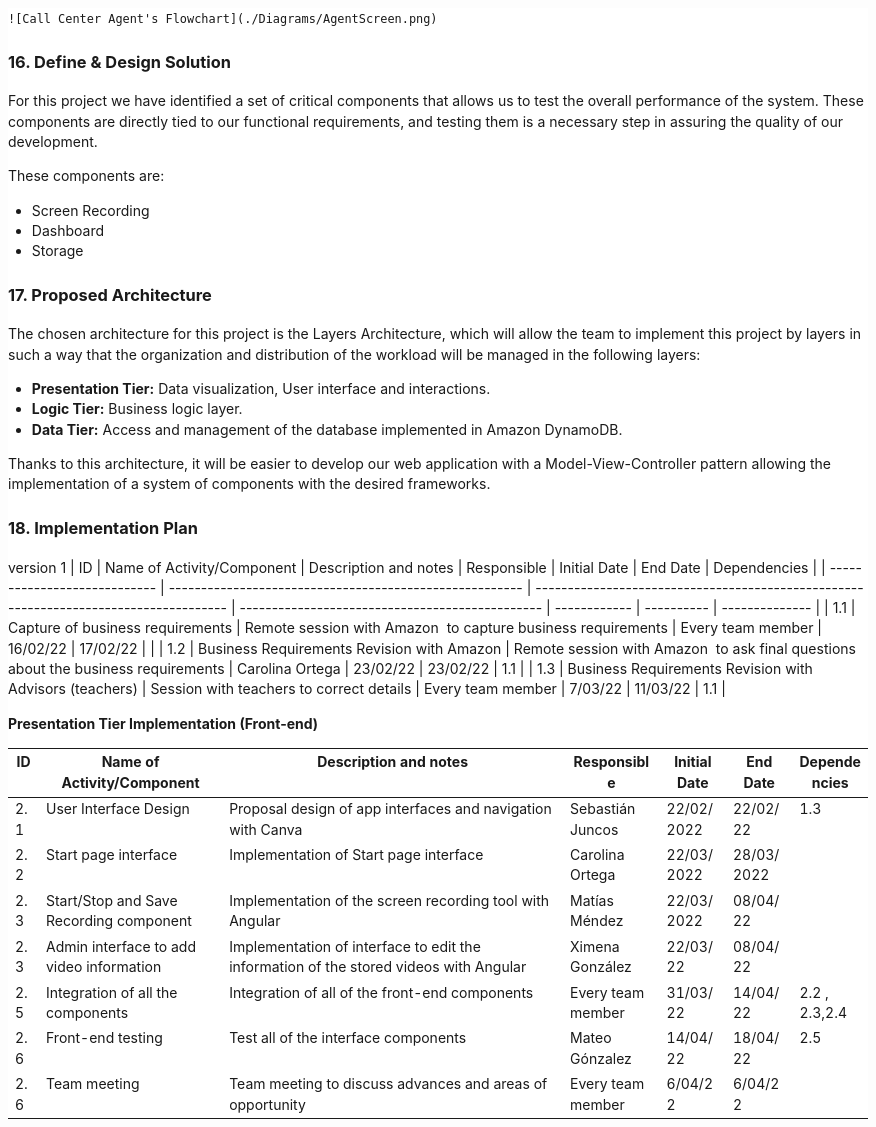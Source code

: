     ![Call Center Agent's Flowchart](./Diagrams/AgentScreen.png)
### 16. Define & Design Solution
For this project we have identified a set of critical components that allows us to test the overall performance of the system. These components are directly tied to our functional requirements, and testing them is a necessary step in assuring the quality of our development.

These components are:
- Screen Recording
- Dashboard
- Storage

### 17. Proposed Architecture
The chosen architecture for this project is the Layers Architecture, which will allow the team to implement this project by layers in such a way that the organization and distribution of the workload will be managed in the following layers:
- **Presentation Tier:** Data visualization, User interface and interactions.
- **Logic Tier:** Business logic layer.
- **Data Tier:** Access and management of the database implemented in Amazon DynamoDB.

Thanks to this architecture, it will be easier to develop our web application with a Model-View-Controller pattern allowing the implementation of a system of components with the desired frameworks. 

### 18. Implementation Plan
version 1
| ID                           | Name of Activity/Component                              | Description and notes                                                                 | Responsible                                     | Initial Date | End Date   | Dependencies   |
| ---------------------------- | ------------------------------------------------------- | ------------------------------------------------------------------------------------- | ----------------------------------------------- | ------------ | ---------- | -------------- |
| 1.1                          | Capture of business requirements                        | Remote session with Amazon  to capture business requirements                          | Every team member                               | 16/02/22     | 17/02/22   |                |
| 1.2                          | Business Requirements Revision with Amazon              | Remote session with Amazon  to ask final questions about the business requirements    | Carolina Ortega                                 | 23/02/22     | 23/02/22   | 1.1            |
| 1.3                          | Business Requirements Revision with Advisors (teachers) | Session with teachers to correct details                                              | Every team member                               | 7/03/22      | 11/03/22   | 1.1      |


**Presentation Tier Implementation (Front-end)**


| ID                           | Name of Activity/Component                              | Description and notes                                                                 | Responsible                                     | Initial Date | End Date   | Dependencies   |
| ---------------------------- | ------------------------------------------------------- | ------------------------------------------------------------------------------------- | ----------------------------------------------- | ------------ | ---------- | -------------- |
| 2.1                          | User Interface Design                                   | Proposal design of app interfaces and navigation with Canva                           | Sebastián Juncos                                | 22/02/2022   | 22/02/22   | 1.3            |
| 2.2                          | Start page interface                                    | Implementation of Start page interface                                                | Carolina Ortega                                 | 22/03/2022   | 28/03/2022 |                |
| 2.3                          | Start/Stop and Save Recording component                 | Implementation of the screen recording tool with Angular                              | Matías Méndez                                   | 22/03/2022   | 08/04/22   |                |
| 2.3                          | Admin interface to add video information                | Implementation of interface to edit the information of the stored videos with Angular | Ximena González                                 | 22/03/22     | 08/04/22   |                |
| 2.5                          | Integration of all the components                       | Integration of all of the front-end components                                        | Every team member                               | 31/03/22     | 14/04/22   | 2.2 , 2.3,2.4  |
| 2.6                          | Front-end testing                                       | Test all of the interface components                                                  | Mateo Gónzalez                                  | 14/04/22     | 18/04/22   | 2.5            |
| 2.6                          | Team meeting                                            | Team meeting to discuss advances and areas of opportunity                             | Every team member                               | 6/04/22      | 6/04/22    |                |
